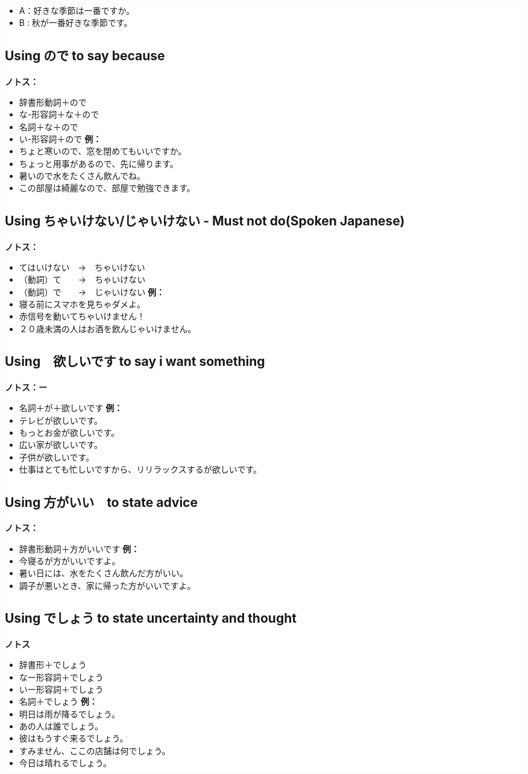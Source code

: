 - A：好きな季節は一番ですか。
- B : 秋が一番好きな季節です。
## Using ので to say because
**ノトス：**
- 辞書形動詞＋ので
- な-形容詞＋な＋ので
- 名詞＋な＋ので
- い-形容詞＋ので
**例：**
- ちょと寒いので、窓を閉めてもいいですか。
- ちょっと用事があるので、先に帰ります。
- 暑いので水をたくさん飲んでね。
- この部屋は綺麗なので、部屋で勉強できます。

## Using ちゃいけない/じゃいけない - Must not do(Spoken Japanese)
**ノトス：**
- てはいけない　→　ちゃいけない
- （動詞）て　　→　ちゃいけない
- （動詞）で　　→　じゃいけない
**例：**
- 寝る前にスマホを見ちゃダメよ。
- 赤信号を動いてちゃいけません！
- ２０歳未満の人はお酒を飲んじゃいけません。

## Using　欲しいです to say i want something
**ノトス：ー**
- 名詞＋が＋欲しいです
**例：**
- テレビが欲しいです。
- もっとお金が欲しいです。
- 広い家が欲しいです。
- 子供が欲しいです。
- 仕事はとても忙しいですから、リリラックスするが欲しいです。
## Using 方がいい　to state advice
**ノトス：**
- 辞書形動詞＋方がいいです
**例：**
- 今寝るが方がいいですよ。
- 暑い日には、水をたくさん飲んだ方がいい。
- 調子が悪いとき、家に帰った方がいいですよ。
## Using でしょう to state uncertainty and thought
**ノトス**
- 辞書形＋でしょう
- なー形容詞＋でしょう
- いー形容詞＋でしょう
- 名詞＋でしょう
**例：**
- 明日は雨が降るでしょう。
- あの人は誰でしょう。
- 彼はもうすぐ来るでしょう。
- すみません、ここの店舗は何でしょう。
- 今日は晴れるでしょう。
